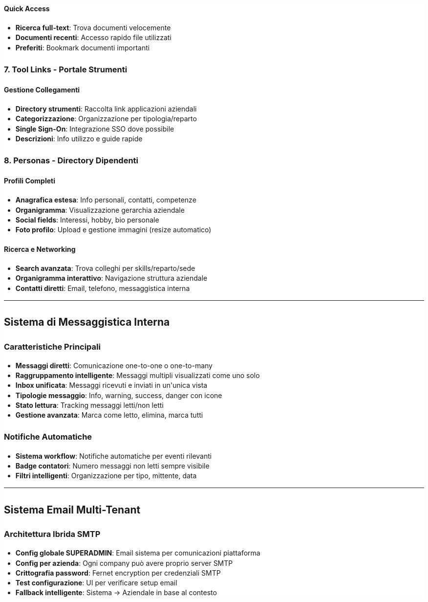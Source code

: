 #### Quick Access
- **Ricerca full-text**: Trova documenti velocemente
- **Documenti recenti**: Accesso rapido file utilizzati
- **Preferiti**: Bookmark documenti importanti

### 7. Tool Links - Portale Strumenti

#### Gestione Collegamenti
- **Directory strumenti**: Raccolta link applicazioni aziendali
- **Categorizzazione**: Organizzazione per tipologia/reparto
- **Single Sign-On**: Integrazione SSO dove possibile
- **Descrizioni**: Info utilizzo e guide rapide

### 8. Personas - Directory Dipendenti

#### Profili Completi
- **Anagrafica estesa**: Info personali, contatti, competenze
- **Organigramma**: Visualizzazione gerarchia aziendale
- **Social fields**: Interessi, hobby, bio personale
- **Foto profilo**: Upload e gestione immagini (resize automatico)

#### Ricerca e Networking
- **Search avanzata**: Trova colleghi per skills/reparto/sede
- **Organigramma interattivo**: Navigazione struttura aziendale
- **Contatti diretti**: Email, telefono, messaggistica interna

---

## Sistema di Messaggistica Interna

### Caratteristiche Principali
- **Messaggi diretti**: Comunicazione one-to-one o one-to-many
- **Raggruppamento intelligente**: Messaggi multipli visualizzati come uno solo
- **Inbox unificata**: Messaggi ricevuti e inviati in un'unica vista
- **Tipologie messaggio**: Info, warning, success, danger con icone
- **Stato lettura**: Tracking messaggi letti/non letti
- **Gestione avanzata**: Marca come letto, elimina, marca tutti

### Notifiche Automatiche
- **Sistema workflow**: Notifiche automatiche per eventi rilevanti
- **Badge contatori**: Numero messaggi non letti sempre visibile
- **Filtri intelligenti**: Organizzazione per tipo, mittente, data

---

## Sistema Email Multi-Tenant

### Architettura Ibrida SMTP
- **Config globale SUPERADMIN**: Email sistema per comunicazioni piattaforma
- **Config per azienda**: Ogni company può avere proprio server SMTP
- **Crittografia password**: Fernet encryption per credenziali SMTP
- **Test configurazione**: UI per verificare setup email
- **Fallback intelligente**: Sistema → Aziendale in base al contesto
